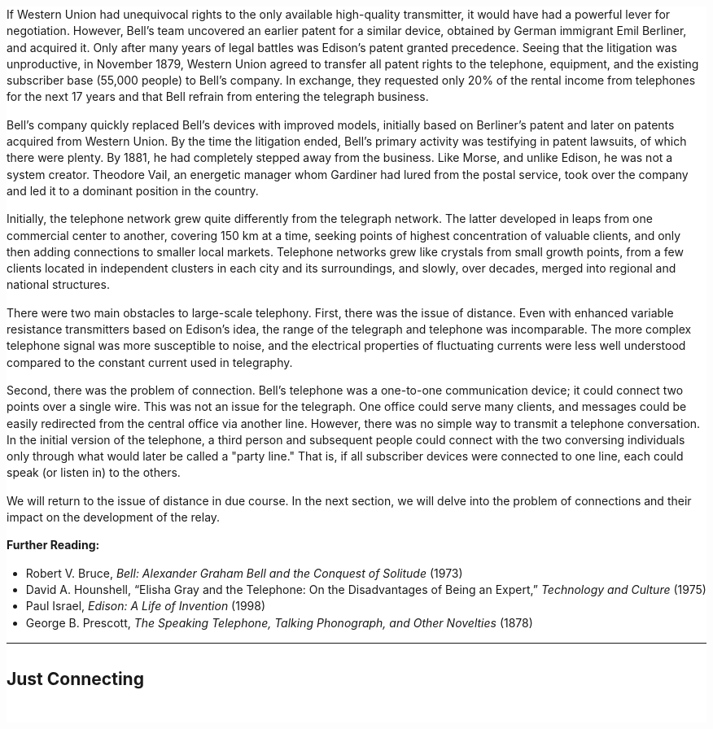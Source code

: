 If Western Union had unequivocal rights to the only available high-quality transmitter, it would have had a powerful lever for negotiation. However, Bell’s team uncovered an earlier patent for a similar device, obtained by German immigrant Emil Berliner, and acquired it. Only after many years of legal battles was Edison’s patent granted precedence. Seeing that the litigation was unproductive, in November 1879, Western Union agreed to transfer all patent rights to the telephone, equipment, and the existing subscriber base (55,000 people) to Bell’s company. In exchange, they requested only 20% of the rental income from telephones for the next 17 years and that Bell refrain from entering the telegraph business.

Bell’s company quickly replaced Bell’s devices with improved models, initially based on Berliner’s patent and later on patents acquired from Western Union. By the time the litigation ended, Bell’s primary activity was testifying in patent lawsuits, of which there were plenty. By 1881, he had completely stepped away from the business. Like Morse, and unlike Edison, he was not a system creator. Theodore Vail, an energetic manager whom Gardiner had lured from the postal service, took over the company and led it to a dominant position in the country.

Initially, the telephone network grew quite differently from the telegraph network. The latter developed in leaps from one commercial center to another, covering 150 km at a time, seeking points of highest concentration of valuable clients, and only then adding connections to smaller local markets. Telephone networks grew like crystals from small growth points, from a few clients located in independent clusters in each city and its surroundings, and slowly, over decades, merged into regional and national structures.

There were two main obstacles to large-scale telephony. First, there was the issue of distance. Even with enhanced variable resistance transmitters based on Edison’s idea, the range of the telegraph and telephone was incomparable. The more complex telephone signal was more susceptible to noise, and the electrical properties of fluctuating currents were less well understood compared to the constant current used in telegraphy.

Second, there was the problem of connection. Bell’s telephone was a one-to-one communication device; it could connect two points over a single wire. This was not an issue for the telegraph. One office could serve many clients, and messages could be easily redirected from the central office via another line. However, there was no simple way to transmit a telephone conversation. In the initial version of the telephone, a third person and subsequent people could connect with the two conversing individuals only through what would later be called a "party line." That is, if all subscriber devices were connected to one line, each could speak (or listen in) to the others.

We will return to the issue of distance in due course. In the next section, we will delve into the problem of connections and their impact on the development of the relay.

**Further Reading:**

* Robert V. Bruce, _Bell: Alexander Graham Bell and the Conquest of Solitude_ (1973)
* David A. Hounshell, “Elisha Gray and the Telephone: On the Disadvantages of Being an Expert,” _Technology and Culture_ (1975)
* Paul Israel, _Edison: A Life of Invention_ (1998)
* George B. Prescott, _The Speaking Telephone, Talking Phonograph, and Other Novelties_ (1878)

***

## Just Connecting

<figure><img src="https://4146235939-files.gitbook.io/~/files/v0/b/gitbook-x-prod.appspot.com/o/spaces%2FVsJVX5kOfAZOe1840NhZ%2Fuploads%2FXv1FgTJLne1cfcgbHwaz%2Fimage.png?alt=media&#x26;token=23f7efa1-aa6a-4be8-ba98-0c43446e2724" alt=""><figcaption></figcaption></figure>
